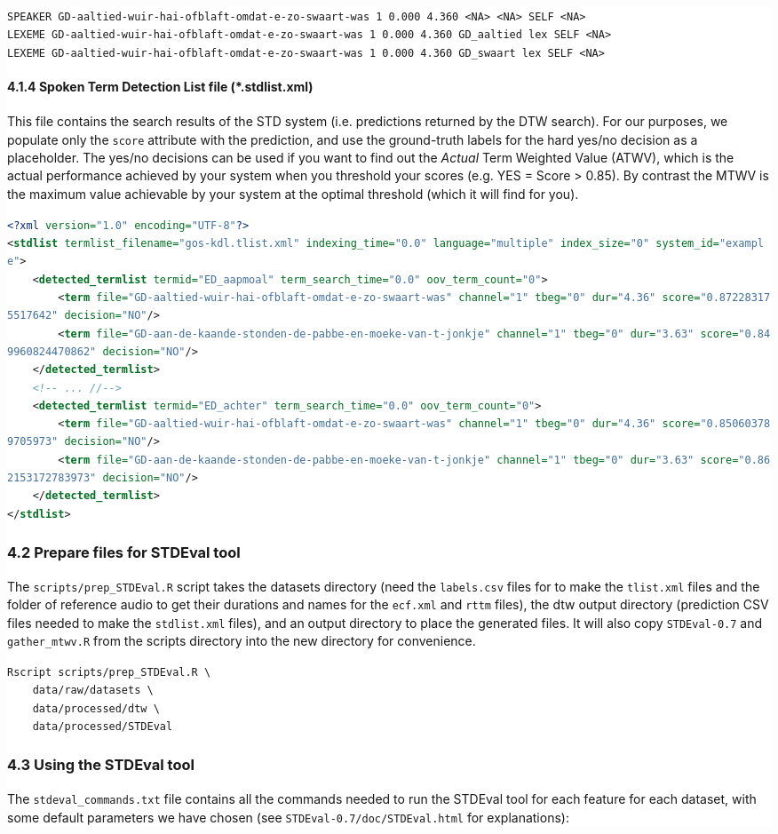 ```
SPEAKER GD-aaltied-wuir-hai-ofblaft-omdat-e-zo-swaart-was 1 0.000 4.360 <NA> <NA> SELF <NA>
LEXEME GD-aaltied-wuir-hai-ofblaft-omdat-e-zo-swaart-was 1 0.000 4.360 GD_aaltied lex SELF <NA>
LEXEME GD-aaltied-wuir-hai-ofblaft-omdat-e-zo-swaart-was 1 0.000 4.360 GD_swaart lex SELF <NA>
```

#### 4.1.4 Spoken Term Detection List file (*.stdlist.xml)

This file contains the search results of the STD system (i.e. predictions returned by the DTW search). For our purposes, we populate only the `score` attribute with the prediction, and use the ground-truth labels for the hard yes/no decision as a placeholder. The yes/no decisions can be used if you want to find out the *Actual* Term Weighted Value (ATWV), which is the actual performance achieved by your system when you threshold your scores (e.g. YES = Score > 0.85). By contrast the MTWV is the maximum value achievable by your system at the optimal threshold (which it will find for you).

```xml
<?xml version="1.0" encoding="UTF-8"?>
<stdlist termlist_filename="gos-kdl.tlist.xml" indexing_time="0.0" language="multiple" index_size="0" system_id="example">
	<detected_termlist termid="ED_aapmoal" term_search_time="0.0" oov_term_count="0">
		<term file="GD-aaltied-wuir-hai-ofblaft-omdat-e-zo-swaart-was" channel="1" tbeg="0" dur="4.36" score="0.872283175517642" decision="NO"/>
		<term file="GD-aan-de-kaande-stonden-de-pabbe-en-moeke-van-t-jonkje" channel="1" tbeg="0" dur="3.63" score="0.849960824470862" decision="NO"/>
	</detected_termlist>
	<!-- ... //-->
	<detected_termlist termid="ED_achter" term_search_time="0.0" oov_term_count="0">
		<term file="GD-aaltied-wuir-hai-ofblaft-omdat-e-zo-swaart-was" channel="1" tbeg="0" dur="4.36" score="0.850603789705973" decision="NO"/>
		<term file="GD-aan-de-kaande-stonden-de-pabbe-en-moeke-van-t-jonkje" channel="1" tbeg="0" dur="3.63" score="0.862153172783973" decision="NO"/>
	</detected_termlist>
</stdlist>	
```

### 4.2 Prepare files for STDEval tool

The `scripts/prep_STDEval.R` script takes the datasets directory (need the `labels.csv` files for to make the `tlist.xml` files and the folder of reference audio to get their durations and names for the `ecf.xml` and `rttm` files), the dtw output directory (prediction CSV files needed to make the `stdlist.xml` files), and an output directory to place the generated files. It will also copy `STDEval-0.7` and `gather_mtwv.R` from the scripts directory into the new directory for convenience.

```
Rscript scripts/prep_STDEval.R \
    data/raw/datasets \
    data/processed/dtw \
    data/processed/STDEval
```

### 4.3 Using the STDEval tool

The `stdeval_commands.txt` file contains all the commands needed to run the STDEval tool for each feature for each dataset, with some default parameters we have chosen (see `STDEval-0.7/doc/STDEval.html` for explanations):

